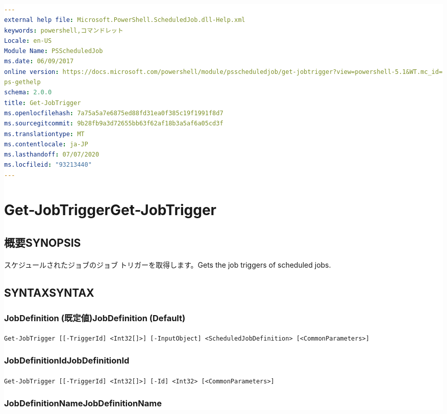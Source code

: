 ```yaml
---
external help file: Microsoft.PowerShell.ScheduledJob.dll-Help.xml
keywords: powershell,コマンドレット
Locale: en-US
Module Name: PSScheduledJob
ms.date: 06/09/2017
online version: https://docs.microsoft.com/powershell/module/psscheduledjob/get-jobtrigger?view=powershell-5.1&WT.mc_id=ps-gethelp
schema: 2.0.0
title: Get-JobTrigger
ms.openlocfilehash: 7a75a5a7e6875ed88fd31ea0f385c19f1991f8d7
ms.sourcegitcommit: 9b28fb9a3d72655bb63f62af18b3a5af6a05cd3f
ms.translationtype: MT
ms.contentlocale: ja-JP
ms.lasthandoff: 07/07/2020
ms.locfileid: "93213440"
---
```

# <span data-ttu-id="56032-103">Get-JobTrigger</span><span class="sxs-lookup"><span data-stu-id="56032-103">Get-JobTrigger</span></span>

## <span data-ttu-id="56032-104">概要</span><span class="sxs-lookup"><span data-stu-id="56032-104">SYNOPSIS</span></span>
<span data-ttu-id="56032-105">スケジュールされたジョブのジョブ トリガーを取得します。</span><span class="sxs-lookup"><span data-stu-id="56032-105">Gets the job triggers of scheduled jobs.</span></span>

## <span data-ttu-id="56032-106">SYNTAX</span><span class="sxs-lookup"><span data-stu-id="56032-106">SYNTAX</span></span>

### <span data-ttu-id="56032-107">JobDefinition (既定値)</span><span class="sxs-lookup"><span data-stu-id="56032-107">JobDefinition (Default)</span></span>

```
Get-JobTrigger [[-TriggerId] <Int32[]>] [-InputObject] <ScheduledJobDefinition> [<CommonParameters>]
```

### <span data-ttu-id="56032-108">JobDefinitionId</span><span class="sxs-lookup"><span data-stu-id="56032-108">JobDefinitionId</span></span>

```
Get-JobTrigger [[-TriggerId] <Int32[]>] [-Id] <Int32> [<CommonParameters>]
```

### <span data-ttu-id="56032-109">JobDefinitionName</span><span class="sxs-lookup"><span data-stu-id="56032-109">JobDefinitionName</span></span>
